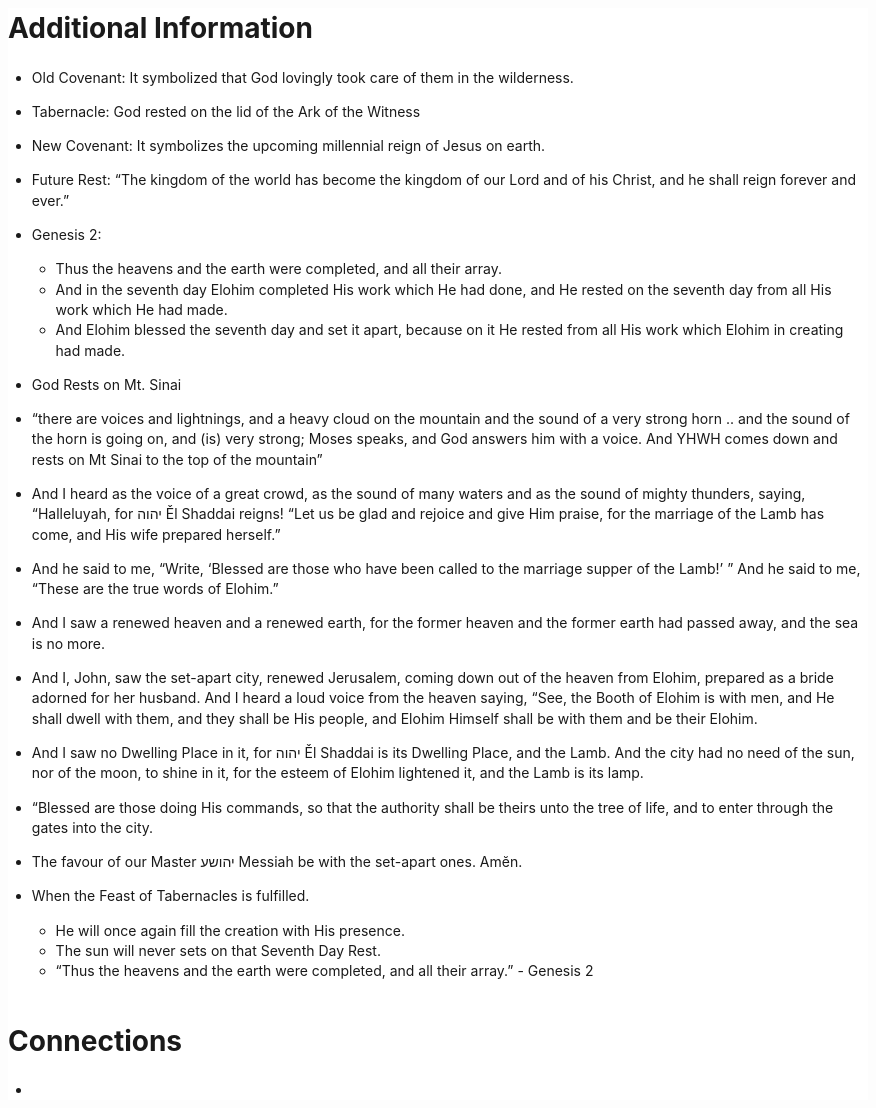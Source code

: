 # Additional Information

- Old Covenant: It symbolized that God lovingly took care of them in the wilderness. 

- Tabernacle: God rested on the lid of the Ark of the Witness

- New Covenant: It symbolizes the upcoming millennial reign of Jesus on earth. 

- Future Rest:  “The kingdom of the world has become the kingdom of our Lord and of his Christ, and he shall reign forever and ever.” 

- Genesis 2:
	- Thus the heavens and the earth were completed, and all their array.
	- And in the seventh day Elohim completed His work which He had done, and He rested on the seventh day from all His work which He had made.
	- And Elohim blessed the seventh day and set it apart, because on it He rested from all His work which Elohim in creating had made. 

- God Rests on Mt. Sinai

- “there are voices and lightnings, and a heavy cloud on the mountain and the sound of a very strong horn .. and the sound of the horn is going on, and \(is\) very strong; Moses speaks, and God answers him with a voice. And YHWH comes down and rests on Mt Sinai to the top of the mountain”

- And I heard as the voice of a great crowd, as the sound of many waters and as the sound of mighty thunders, saying, “Halleluyah, for יהוה Ěl Shaddai reigns! “Let us be glad and rejoice and give Him praise, for the marriage of the Lamb has come, and His wife prepared herself.”

- And he said to me, “Write, ‘Blessed are those who have been called to the marriage supper of the Lamb!’ ” And he said to me, “These are the true words of Elohim.”

- And I saw a renewed heaven and a renewed earth, for the former heaven and the former earth had passed away, and the sea is no more.

- And I, John, saw the set-apart city, renewed Jerusalem, coming down out of the heaven from Elohim, prepared as a bride adorned for her husband. And I heard a loud voice from the heaven saying, “See, the Booth of Elohim is with men, and He shall dwell with them, and they shall be His people, and Elohim Himself shall be with them and be their Elohim.

- And I saw no Dwelling Place in it, for יהוה Ěl Shaddai is its Dwelling Place, and the Lamb. And the city had no need of the sun, nor of the moon, to shine in it, for the esteem of Elohim lightened it, and the Lamb is its lamp.

- “Blessed are those doing His commands, so that the authority shall be theirs unto the tree of life, and to enter through the gates into the city.

- The favour of our Master יהושע Messiah be with the set-apart ones. Amĕn.

- When the Feast of Tabernacles is fulfilled. 
	- He will once again fill the creation with His presence. 
	- The sun will never sets on that Seventh Day Rest.
	- “Thus the heavens and the earth were completed, and all their array.” - Genesis 2


















# Connections
- 

